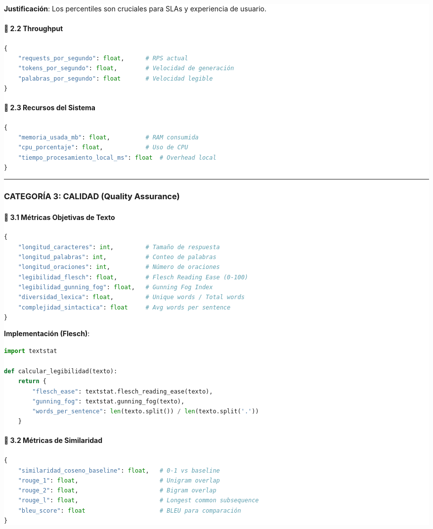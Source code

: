 **Justificación**: Los percentiles son cruciales para SLAs y experiencia de usuario.

#### 📌 **2.2 Throughput**
```python
{
    "requests_por_segundo": float,      # RPS actual
    "tokens_por_segundo": float,        # Velocidad de generación
    "palabras_por_segundo": float       # Velocidad legible
}
```

#### 📌 **2.3 Recursos del Sistema**
```python
{
    "memoria_usada_mb": float,          # RAM consumida
    "cpu_porcentaje": float,            # Uso de CPU
    "tiempo_procesamiento_local_ms": float  # Overhead local
}
```

---

### **CATEGORÍA 3: CALIDAD (Quality Assurance)**

#### 📌 **3.1 Métricas Objetivas de Texto**
```python
{
    "longitud_caracteres": int,         # Tamaño de respuesta
    "longitud_palabras": int,           # Conteo de palabras
    "longitud_oraciones": int,          # Número de oraciones
    "legibilidad_flesch": float,        # Flesch Reading Ease (0-100)
    "legibilidad_gunning_fog": float,   # Gunning Fog Index
    "diversidad_lexica": float,         # Unique words / Total words
    "complejidad_sintactica": float     # Avg words per sentence
}
```

**Implementación (Flesch)**:
```python
import textstat

def calcular_legibilidad(texto):
    return {
        "flesch_ease": textstat.flesch_reading_ease(texto),
        "gunning_fog": textstat.gunning_fog(texto),
        "words_per_sentence": len(texto.split()) / len(texto.split('.'))
    }
```

#### 📌 **3.2 Métricas de Similaridad**
```python
{
    "similaridad_coseno_baseline": float,   # 0-1 vs baseline
    "rouge_1": float,                       # Unigram overlap
    "rouge_2": float,                       # Bigram overlap
    "rouge_l": float,                       # Longest common subsequence
    "bleu_score": float                     # BLEU para comparación
}
```
